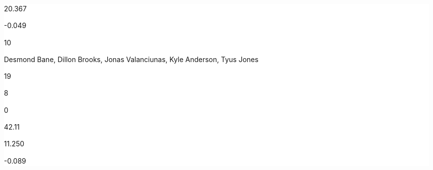 </td>

<td class="gt_row gt_right">

20.367

</td>

<td class="gt_row gt_right" style="background-color: #FFFF00; color: #000000;">

\-0.049

</td>

</tr>

<tr>

<td class="gt_row gt_center">

10

</td>

<td class="gt_row gt_left">

Desmond Bane, Dillon Brooks, Jonas Valanciunas, Kyle Anderson, Tyus
Jones

</td>

<td class="gt_row gt_center">

19

</td>

<td class="gt_row gt_center">

8

</td>

<td class="gt_row gt_center">

0

</td>

<td class="gt_row gt_right">

42.11

</td>

<td class="gt_row gt_right">

11.250

</td>

<td class="gt_row gt_right" style="background-color: #FFFF00; color: #000000;">

\-0.089
